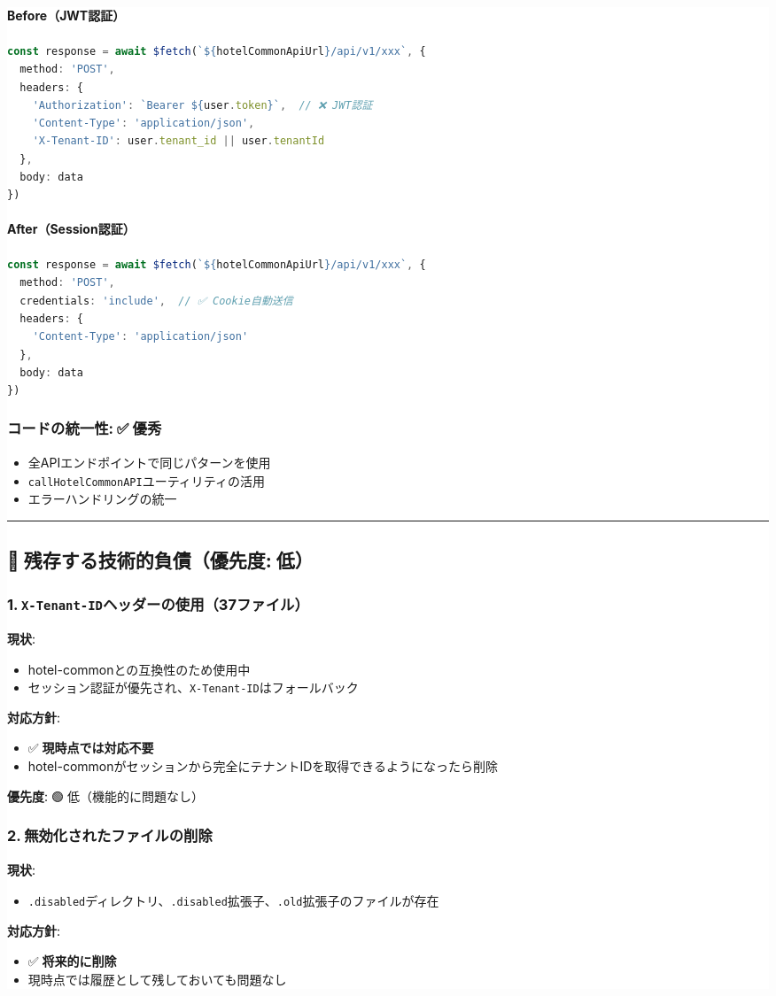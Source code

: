 #### Before（JWT認証）
```typescript
const response = await $fetch(`${hotelCommonApiUrl}/api/v1/xxx`, {
  method: 'POST',
  headers: {
    'Authorization': `Bearer ${user.token}`,  // ❌ JWT認証
    'Content-Type': 'application/json',
    'X-Tenant-ID': user.tenant_id || user.tenantId
  },
  body: data
})
```

#### After（Session認証）
```typescript
const response = await $fetch(`${hotelCommonApiUrl}/api/v1/xxx`, {
  method: 'POST',
  credentials: 'include',  // ✅ Cookie自動送信
  headers: {
    'Content-Type': 'application/json'
  },
  body: data
})
```

### コードの統一性: ✅ 優秀
- 全APIエンドポイントで同じパターンを使用
- `callHotelCommonAPI`ユーティリティの活用
- エラーハンドリングの統一

---

## 🔧 残存する技術的負債（優先度: 低）

### 1. `X-Tenant-ID`ヘッダーの使用（37ファイル）

**現状**:
- hotel-commonとの互換性のため使用中
- セッション認証が優先され、`X-Tenant-ID`はフォールバック

**対応方針**:
- ✅ **現時点では対応不要**
- hotel-commonがセッションから完全にテナントIDを取得できるようになったら削除

**優先度**: 🟢 低（機能的に問題なし）

### 2. 無効化されたファイルの削除

**現状**:
- `.disabled`ディレクトリ、`.disabled`拡張子、`.old`拡張子のファイルが存在

**対応方針**:
- ✅ **将来的に削除**
- 現時点では履歴として残しておいても問題なし
